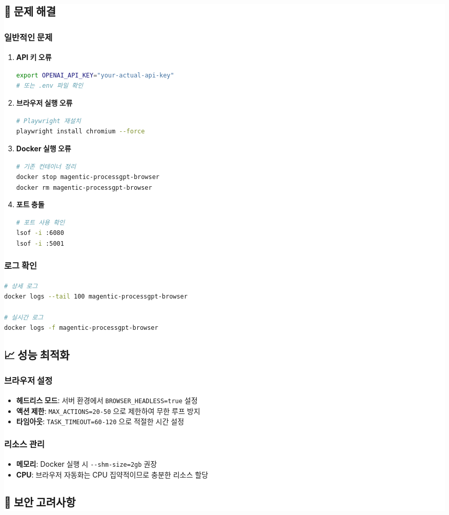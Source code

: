 ## 🚨 문제 해결

### 일반적인 문제

1. **API 키 오류**
   ```bash
   export OPENAI_API_KEY="your-actual-api-key"
   # 또는 .env 파일 확인
   ```

2. **브라우저 실행 오류**
   ```bash
   # Playwright 재설치
   playwright install chromium --force
   ```

3. **Docker 실행 오류**
   ```bash
   # 기존 컨테이너 정리
   docker stop magentic-processgpt-browser
   docker rm magentic-processgpt-browser
   ```

4. **포트 충돌**
   ```bash
   # 포트 사용 확인
   lsof -i :6080
   lsof -i :5001
   ```

### 로그 확인

```bash
# 상세 로그
docker logs --tail 100 magentic-processgpt-browser

# 실시간 로그
docker logs -f magentic-processgpt-browser
```

## 📈 성능 최적화

### 브라우저 설정
- **헤드리스 모드**: 서버 환경에서 `BROWSER_HEADLESS=true` 설정
- **액션 제한**: `MAX_ACTIONS=20-50` 으로 제한하여 무한 루프 방지
- **타임아웃**: `TASK_TIMEOUT=60-120` 으로 적절한 시간 설정

### 리소스 관리
- **메모리**: Docker 실행 시 `--shm-size=2gb` 권장
- **CPU**: 브라우저 자동화는 CPU 집약적이므로 충분한 리소스 할당

## 🔐 보안 고려사항
